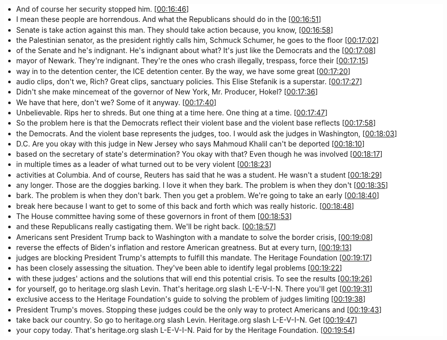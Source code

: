 *  And of course her security stopped him. [[00:16:46](https://www.youtube.com/watch?v=lnfsdih5uy8&t=1006.24s)]
*  I mean these people are horrendous. And what the Republicans should do in the [[00:16:51](https://www.youtube.com/watch?v=lnfsdih5uy8&t=1011.8399999999999s)]
*  Senate is take action against this man. They should take action because, you know, [[00:16:58](https://www.youtube.com/watch?v=lnfsdih5uy8&t=1018.08s)]
*  the Palestinian senator, as the president rightly calls him, Schmuck Schumer, he goes to the floor [[00:17:02](https://www.youtube.com/watch?v=lnfsdih5uy8&t=1022.88s)]
*  of the Senate and he's indignant. He's indignant about what? It's just like the Democrats and the [[00:17:08](https://www.youtube.com/watch?v=lnfsdih5uy8&t=1028.96s)]
*  mayor of Newark. They're indignant. They're the ones who crash illegally, trespass, force their [[00:17:15](https://www.youtube.com/watch?v=lnfsdih5uy8&t=1035.2s)]
*  way in to the detention center, the ICE detention center. By the way, we have some great [[00:17:20](https://www.youtube.com/watch?v=lnfsdih5uy8&t=1040.96s)]
*  audio clips, don't we, Rich? Great clips, sanctuary policies. This Elise Stefanik is a superstar. [[00:17:27](https://www.youtube.com/watch?v=lnfsdih5uy8&t=1047.76s)]
*  Didn't she make mincemeat of the governor of New York, Mr. Producer, Hokel? [[00:17:36](https://www.youtube.com/watch?v=lnfsdih5uy8&t=1056.5600000000002s)]
*  We have that here, don't we? Some of it anyway. [[00:17:40](https://www.youtube.com/watch?v=lnfsdih5uy8&t=1060.88s)]
*  Unbelievable. Rips her to shreds. But one thing at a time here. One thing at a time. [[00:17:47](https://www.youtube.com/watch?v=lnfsdih5uy8&t=1067.28s)]
*  So the problem here is that the Democrats reflect their violent base and the violent base reflects [[00:17:58](https://www.youtube.com/watch?v=lnfsdih5uy8&t=1078.0800000000002s)]
*  the Democrats. And the violent base represents the judges, too. I would ask the judges in Washington, [[00:18:03](https://www.youtube.com/watch?v=lnfsdih5uy8&t=1083.1200000000001s)]
*  D.C. Are you okay with this judge in New Jersey who says Mahmoud Khalil can't be deported [[00:18:10](https://www.youtube.com/watch?v=lnfsdih5uy8&t=1090.72s)]
*  based on the secretary of state's determination? You okay with that? Even though he was involved [[00:18:17](https://www.youtube.com/watch?v=lnfsdih5uy8&t=1097.68s)]
*  in multiple times as a leader of what turned out to be very violent [[00:18:23](https://www.youtube.com/watch?v=lnfsdih5uy8&t=1103.2s)]
*  activities at Columbia. And of course, Reuters has said that he was a student. He wasn't a student [[00:18:29](https://www.youtube.com/watch?v=lnfsdih5uy8&t=1109.8400000000001s)]
*  any longer. Those are the doggies barking. I love it when they bark. The problem is when they don't [[00:18:35](https://www.youtube.com/watch?v=lnfsdih5uy8&t=1115.44s)]
*  bark. The problem is when they don't bark. Then you get a problem. We're going to take an early [[00:18:40](https://www.youtube.com/watch?v=lnfsdih5uy8&t=1120.64s)]
*  break here because I want to get to some of this back and forth which was really historic. [[00:18:48](https://www.youtube.com/watch?v=lnfsdih5uy8&t=1128.56s)]
*  The House committee having some of these governors in front of them [[00:18:53](https://www.youtube.com/watch?v=lnfsdih5uy8&t=1133.52s)]
*  and these Republicans really castigating them. We'll be right back. [[00:18:57](https://www.youtube.com/watch?v=lnfsdih5uy8&t=1137.2s)]
*  Americans sent President Trump back to Washington with a mandate to solve the border crisis, [[00:19:08](https://www.youtube.com/watch?v=lnfsdih5uy8&t=1148.64s)]
*  reverse the effects of Biden's inflation and restore American greatness. But at every turn, [[00:19:13](https://www.youtube.com/watch?v=lnfsdih5uy8&t=1153.04s)]
*  judges are blocking President Trump's attempts to fulfill this mandate. The Heritage Foundation [[00:19:17](https://www.youtube.com/watch?v=lnfsdih5uy8&t=1157.8400000000001s)]
*  has been closely assessing the situation. They've been able to identify legal problems [[00:19:22](https://www.youtube.com/watch?v=lnfsdih5uy8&t=1162.4s)]
*  with these judges' actions and the solutions that will end this potential crisis. To see the results [[00:19:26](https://www.youtube.com/watch?v=lnfsdih5uy8&t=1166.64s)]
*  for yourself, go to heritage.org slash Levin. That's heritage.org slash L-E-V-I-N. There you'll get [[00:19:31](https://www.youtube.com/watch?v=lnfsdih5uy8&t=1171.8400000000001s)]
*  exclusive access to the Heritage Foundation's guide to solving the problem of judges limiting [[00:19:38](https://www.youtube.com/watch?v=lnfsdih5uy8&t=1178.0800000000002s)]
*  President Trump's moves. Stopping these judges could be the only way to protect Americans and [[00:19:43](https://www.youtube.com/watch?v=lnfsdih5uy8&t=1183.1200000000001s)]
*  take back our country. So go to heritage.org slash Levin. Heritage.org slash L-E-V-I-N. Get [[00:19:47](https://www.youtube.com/watch?v=lnfsdih5uy8&t=1187.76s)]
*  your copy today. That's heritage.org slash L-E-V-I-N. Paid for by the Heritage Foundation. [[00:19:54](https://www.youtube.com/watch?v=lnfsdih5uy8&t=1194.24s)]